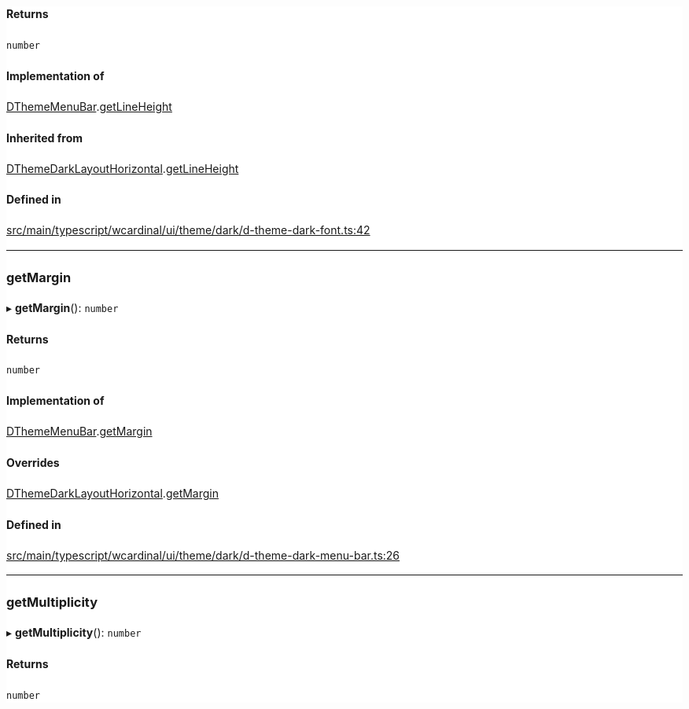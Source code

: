 #### Returns

`number`

#### Implementation of

[DThemeMenuBar](../interfaces/DThemeMenuBar.md).[getLineHeight](../interfaces/DThemeMenuBar.md#getlineheight)

#### Inherited from

[DThemeDarkLayoutHorizontal](DThemeDarkLayoutHorizontal.md).[getLineHeight](DThemeDarkLayoutHorizontal.md#getlineheight)

#### Defined in

[src/main/typescript/wcardinal/ui/theme/dark/d-theme-dark-font.ts:42](https://github.com/winter-cardinal/winter-cardinal-ui/blob/v0.407.0/src/main/typescript/wcardinal/ui/theme/dark/d-theme-dark-font.ts#L42)

___

### getMargin

▸ **getMargin**(): `number`

#### Returns

`number`

#### Implementation of

[DThemeMenuBar](../interfaces/DThemeMenuBar.md).[getMargin](../interfaces/DThemeMenuBar.md#getmargin)

#### Overrides

[DThemeDarkLayoutHorizontal](DThemeDarkLayoutHorizontal.md).[getMargin](DThemeDarkLayoutHorizontal.md#getmargin)

#### Defined in

[src/main/typescript/wcardinal/ui/theme/dark/d-theme-dark-menu-bar.ts:26](https://github.com/winter-cardinal/winter-cardinal-ui/blob/v0.407.0/src/main/typescript/wcardinal/ui/theme/dark/d-theme-dark-menu-bar.ts#L26)

___

### getMultiplicity

▸ **getMultiplicity**(): `number`

#### Returns

`number`
